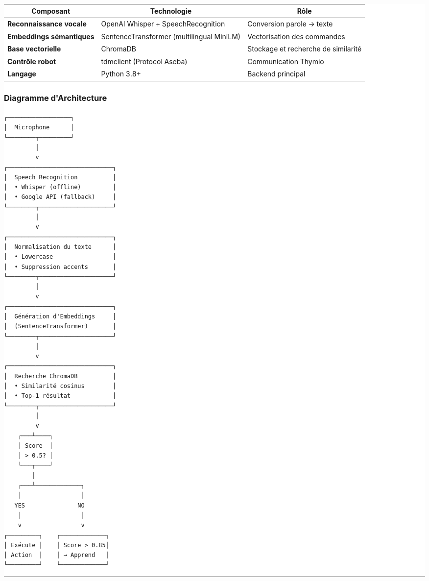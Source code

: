 | Composant | Technologie | Rôle |
|-----------|-------------|------|
| **Reconnaissance vocale** | OpenAI Whisper + SpeechRecognition | Conversion parole → texte |
| **Embeddings sémantiques** | SentenceTransformer (multilingual MiniLM) | Vectorisation des commandes |
| **Base vectorielle** | ChromaDB | Stockage et recherche de similarité |
| **Contrôle robot** | tdmclient (Protocol Aseba) | Communication Thymio |
| **Langage** | Python 3.8+ | Backend principal |

### Diagramme d'Architecture

```
┌──────────────────┐
│  Microphone      │
└────────┬─────────┘
         │
         v
┌──────────────────────────────┐
│  Speech Recognition          │
│  • Whisper (offline)         │
│  • Google API (fallback)     │
└────────┬─────────────────────┘
         │
         v
┌──────────────────────────────┐
│  Normalisation du texte      │
│  • Lowercase                 │
│  • Suppression accents       │
└────────┬─────────────────────┘
         │
         v
┌──────────────────────────────┐
│  Génération d'Embeddings     │
│  (SentenceTransformer)       │
└────────┬─────────────────────┘
         │
         v
┌──────────────────────────────┐
│  Recherche ChromaDB          │
│  • Similarité cosinus        │
│  • Top-1 résultat            │
└────────┬─────────────────────┘
         │
         v
    ┌───┴────┐
    │ Score  │
    │ > 0.5? │
    └───┬────┘
        │
    ┌───┴─────────────┐
    │                 │
   YES               NO
    │                 │
    v                 v
┌─────────┐    ┌─────────────┐
│ Exécute │    │ Score > 0.85│
│ Action  │    │ → Apprend   │
└─────────┘    └─────────────┘
```

---